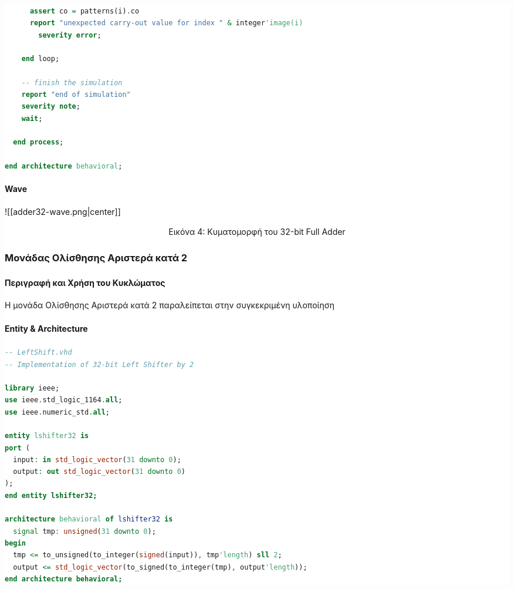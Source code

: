 ```vhdl
      assert co = patterns(i).co
      report "unexpected carry-out value for index " & integer'image(i) 
        severity error;

    end loop;

    -- finish the simulation
    report "end of simulation"
    severity note;
    wait;

  end process;

end architecture behavioral;
```

#### Wave

![[adder32-wave.png|center]]
<center>Εικόνα 4: Κυματομορφή του 32-bit Full Adder</center>

<div class="page-break" style="page-break-before: always;"></div>



### Μονάδας Ολίσθησης Αριστερά κατά 2

#### Περιγραφή και Χρήση του Κυκλώματος

Η μονάδα Ολίσθησης Αριστερά κατά 2 παραλείπεται στην συγκεκριμένη υλοποίηση

#### Entity & Architecture

```vhdl
-- LeftShift.vhd
-- Implementation of 32-bit Left Shifter by 2

library ieee;
use ieee.std_logic_1164.all;
use ieee.numeric_std.all;

entity lshifter32 is
port (
  input: in std_logic_vector(31 downto 0);
  output: out std_logic_vector(31 downto 0)
);
end entity lshifter32;

architecture behavioral of lshifter32 is
  signal tmp: unsigned(31 downto 0);
begin
  tmp <= to_unsigned(to_integer(signed(input)), tmp'length) sll 2;
  output <= std_logic_vector(to_signed(to_integer(tmp), output'length));
end architecture behavioral;
```
